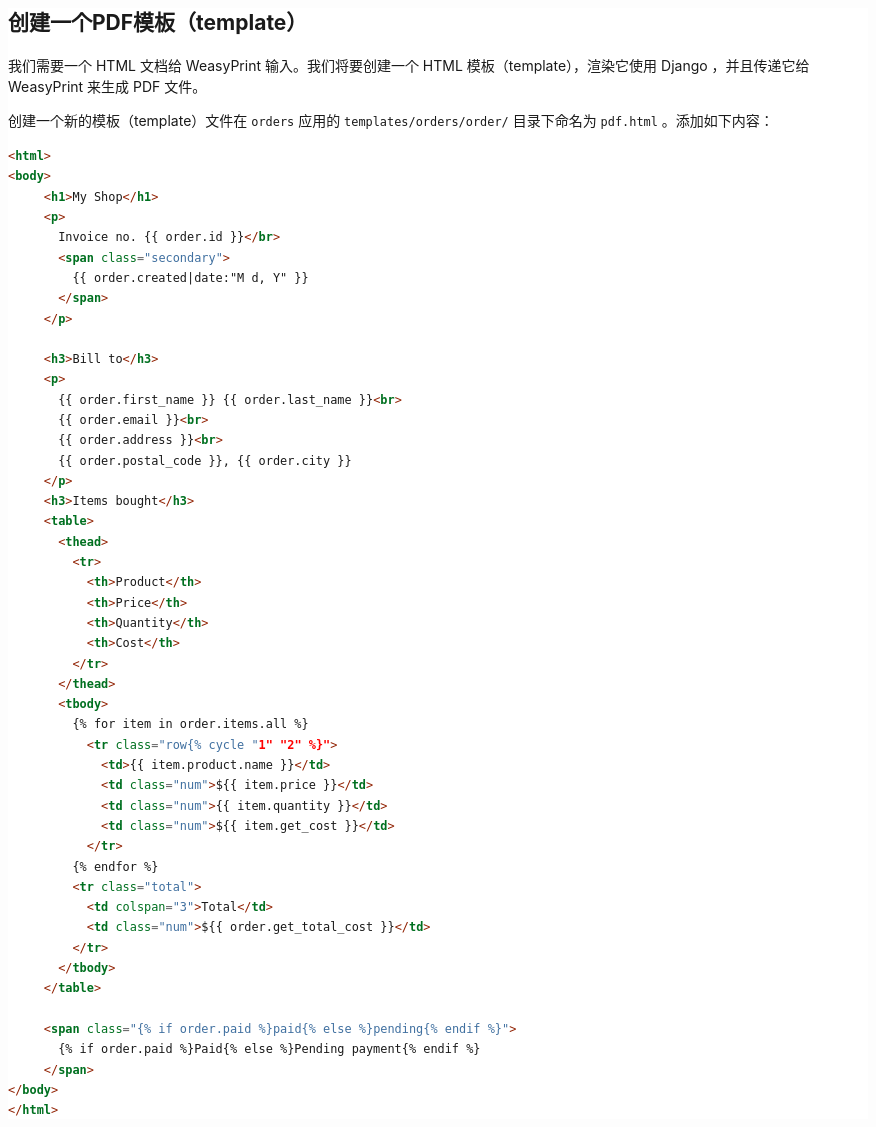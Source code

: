 ## 创建一个PDF模板（template）

我们需要一个 HTML 文档给 WeasyPrint 输入。我们将要创建一个 HTML 模板（template），渲染它使用 Django ，并且传递它给 WeasyPrint 来生成 PDF 文件。

创建一个新的模板（template）文件在 `orders` 应用的 `templates/orders/order/` 目录下命名为 `pdf.html` 。添加如下内容：

```html
<html>
<body>
     <h1>My Shop</h1>
     <p>
       Invoice no. {{ order.id }}</br>
       <span class="secondary">
         {{ order.created|date:"M d, Y" }}
       </span>
     </p>

     <h3>Bill to</h3>
     <p>
       {{ order.first_name }} {{ order.last_name }}<br>
       {{ order.email }}<br>
       {{ order.address }}<br>
       {{ order.postal_code }}, {{ order.city }}
     </p>
     <h3>Items bought</h3>
     <table>
       <thead> 
         <tr>
           <th>Product</th>
           <th>Price</th>
           <th>Quantity</th>
           <th>Cost</th>
         </tr>
       </thead>
       <tbody>
         {% for item in order.items.all %}
           <tr class="row{% cycle "1" "2" %}">
             <td>{{ item.product.name }}</td>
             <td class="num">${{ item.price }}</td>
             <td class="num">{{ item.quantity }}</td>
             <td class="num">${{ item.get_cost }}</td>
           </tr>
         {% endfor %}
         <tr class="total">
           <td colspan="3">Total</td>
           <td class="num">${{ order.get_total_cost }}</td>
         </tr>
       </tbody>
     </table>
     
     <span class="{% if order.paid %}paid{% else %}pending{% endif %}">
       {% if order.paid %}Paid{% else %}Pending payment{% endif %}
     </span>
</body>
</html>
```
